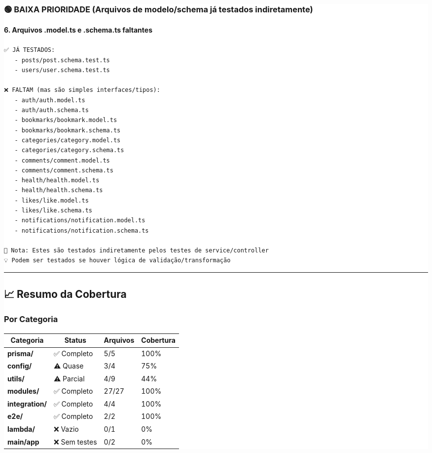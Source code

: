 ### 🟢 BAIXA PRIORIDADE (Arquivos de modelo/schema já testados indiretamente)

#### 6. Arquivos .model.ts e .schema.ts faltantes
```
✅ JÁ TESTADOS:
   - posts/post.schema.test.ts
   - users/user.schema.test.ts

❌ FALTAM (mas são simples interfaces/tipos):
   - auth/auth.model.ts
   - auth/auth.schema.ts
   - bookmarks/bookmark.model.ts
   - bookmarks/bookmark.schema.ts
   - categories/category.model.ts
   - categories/category.schema.ts
   - comments/comment.model.ts
   - comments/comment.schema.ts
   - health/health.model.ts
   - health/health.schema.ts
   - likes/like.model.ts
   - likes/like.schema.ts
   - notifications/notification.model.ts
   - notifications/notification.schema.ts

📝 Nota: Estes são testados indiretamente pelos testes de service/controller
💡 Podem ser testados se houver lógica de validação/transformação
```

---

## 📈 Resumo da Cobertura

### Por Categoria

| Categoria | Status | Arquivos | Cobertura |
|-----------|--------|----------|-----------|
| **prisma/** | ✅ Completo | 5/5 | 100% |
| **config/** | ⚠️ Quase | 3/4 | 75% |
| **utils/** | ⚠️ Parcial | 4/9 | 44% |
| **modules/** | ✅ Completo | 27/27 | 100% |
| **integration/** | ✅ Completo | 4/4 | 100% |
| **e2e/** | ✅ Completo | 2/2 | 100% |
| **lambda/** | ❌ Vazio | 0/1 | 0% |
| **main/app** | ❌ Sem testes | 0/2 | 0% |
